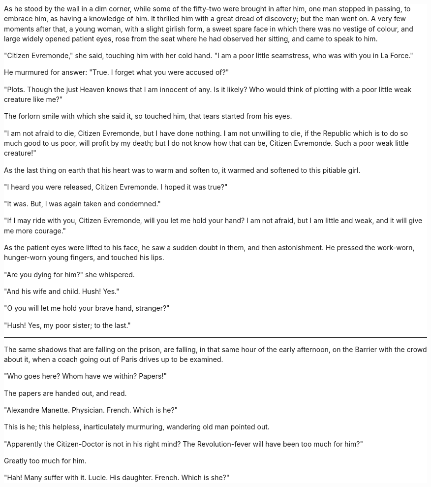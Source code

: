 As he stood by the wall in a dim corner, while some of the fifty-two were brought in after him, one man stopped in passing, to embrace him, as having a knowledge of him. It thrilled him with a great dread of discovery; but the man went on. A very few moments after that, a young woman, with a slight girlish form, a sweet spare face in which there was no vestige of colour, and large widely opened patient eyes, rose from the seat where he had observed her sitting, and came to speak to him.

"Citizen Evremonde," she said, touching him with her cold hand. "I am a poor little seamstress, who was with you in La Force."

He murmured for answer: "True. I forget what you were accused of?"

"Plots. Though the just Heaven knows that I am innocent of any. Is it likely? Who would think of plotting with a poor little weak creature like me?"

The forlorn smile with which she said it, so touched him, that tears started from his eyes.

"I am not afraid to die, Citizen Evremonde, but I have done nothing. I am not unwilling to die, if the Republic which is to do so much good to us poor, will profit by my death; but I do not know how that can be, Citizen Evremonde. Such a poor weak little creature!"

As the last thing on earth that his heart was to warm and soften to, it warmed and softened to this pitiable girl.

"I heard you were released, Citizen Evremonde. I hoped it was true?"

"It was. But, I was again taken and condemned."

"If I may ride with you, Citizen Evremonde, will you let me hold your hand? I am not afraid, but I am little and weak, and it will give me more courage."

As the patient eyes were lifted to his face, he saw a sudden doubt in them, and then astonishment. He pressed the work-worn, hunger-worn young fingers, and touched his lips.

"Are you dying for him?" she whispered.

"And his wife and child. Hush! Yes."

"O you will let me hold your brave hand, stranger?"

"Hush! Yes, my poor sister; to the last."

* * *

The same shadows that are falling on the prison, are falling, in that same hour of the early afternoon, on the Barrier with the crowd about it, when a coach going out of Paris drives up to be examined.

"Who goes here? Whom have we within? Papers!"

The papers are handed out, and read.

"Alexandre Manette. Physician. French. Which is he?"

This is he; this helpless, inarticulately murmuring, wandering old man pointed out.

"Apparently the Citizen-Doctor is not in his right mind? The Revolution-fever will have been too much for him?"

Greatly too much for him.

"Hah! Many suffer with it. Lucie. His daughter. French. Which is she?"
